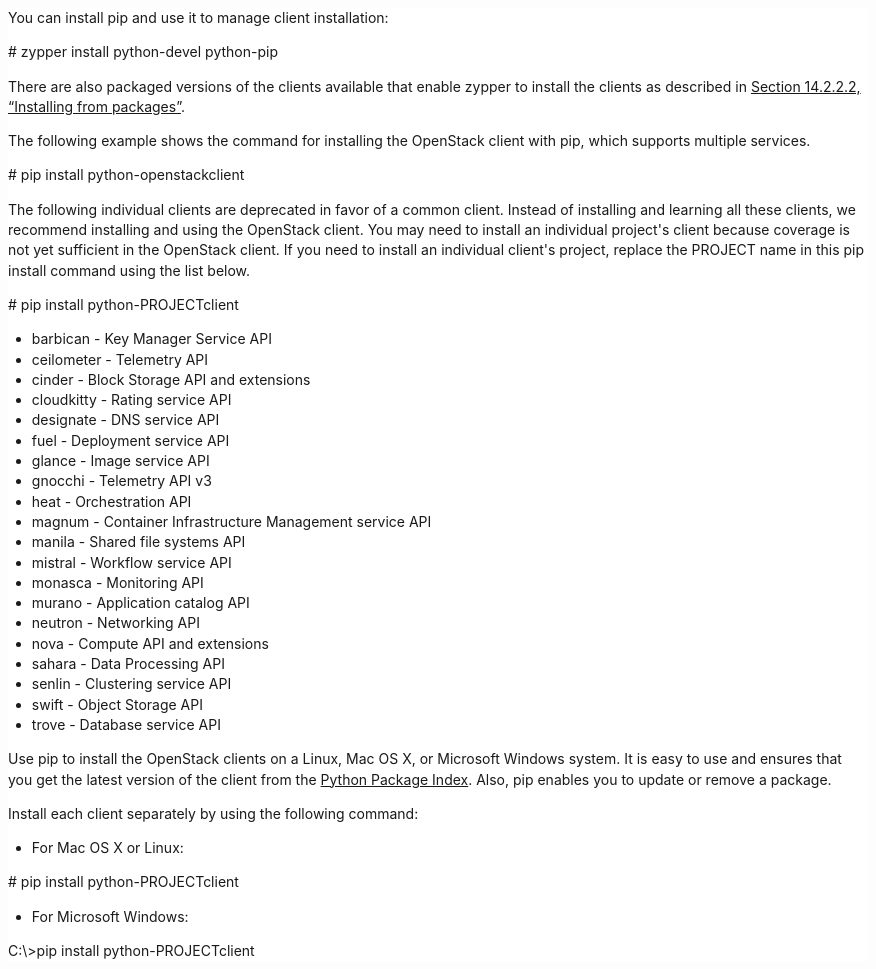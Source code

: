 You can install pip and use it to manage client installation:

\# zypper install python-devel python-pip

There are also packaged versions of the clients available that enable zypper to install the clients as described in [Section 14.2.2.2, “Installing from packages”](safari-reader://documentation.suse.com/soc/8/html/suse-openstack-cloud-crowbar-all/osadm-os-cli.html#installing-from-packages "14.2.2.2. Installing from packages").

The following example shows the command for installing the OpenStack client with pip, which supports multiple services.

\# pip install python-openstackclient

The following individual clients are deprecated in favor of a common client. Instead of installing and learning all these clients, we recommend installing and using the OpenStack client. You may need to install an individual project's client because coverage is not yet sufficient in the OpenStack client. If you need to install an individual client's project, replace the PROJECT name in this pip install command using the list below.

\# pip install python-PROJECTclient

* barbican - Key Manager Service API
* ceilometer - Telemetry API
* cinder - Block Storage API and extensions
* cloudkitty - Rating service API
* designate - DNS service API
* fuel - Deployment service API
* glance - Image service API
* gnocchi - Telemetry API v3
* heat - Orchestration API
* magnum - Container Infrastructure Management service API
* manila - Shared file systems API
* mistral - Workflow service API
* monasca - Monitoring API
* murano - Application catalog API
* neutron - Networking API
* nova - Compute API and extensions
* sahara - Data Processing API
* senlin - Clustering service API
* swift - Object Storage API
* trove - Database service API

Use pip to install the OpenStack clients on a Linux, Mac OS X, or Microsoft Windows system. It is easy to use and ensures that you get the latest version of the client from the [Python Package Index](https://pypi.python.org/pypi). Also, pip enables you to update or remove a package.

Install each client separately by using the following command:

* For Mac OS X or Linux:

\# pip install python-PROJECTclient

* For Microsoft Windows:

C:\\\>pip install python-PROJECTclient
